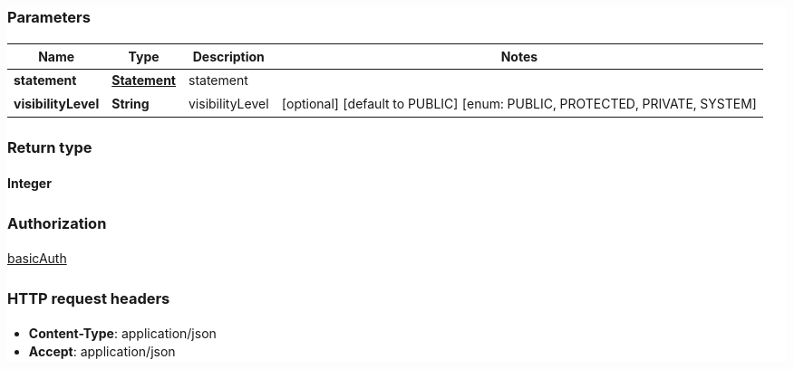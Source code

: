 ### Parameters

Name | Type | Description  | Notes
------------- | ------------- | ------------- | -------------
 **statement** | [**Statement**](Statement.md)| statement |
 **visibilityLevel** | **String**| visibilityLevel | [optional] [default to PUBLIC] [enum: PUBLIC, PROTECTED, PRIVATE, SYSTEM]

### Return type

**Integer**

### Authorization

[basicAuth](../README.md#basicAuth)

### HTTP request headers

 - **Content-Type**: application/json
 - **Accept**: application/json

